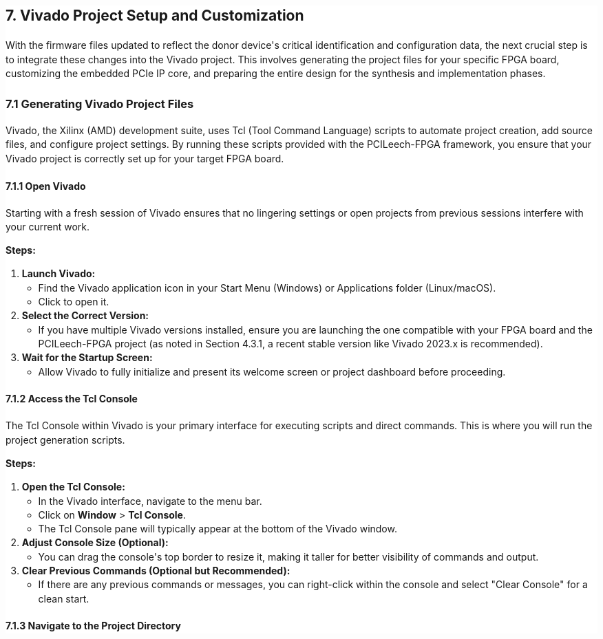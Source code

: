 
## **7. Vivado Project Setup and Customization**

With the firmware files updated to reflect the donor device's critical identification and configuration data, the next crucial step is to integrate these changes into the Vivado project. This involves generating the project files for your specific FPGA board, customizing the embedded PCIe IP core, and preparing the entire design for the synthesis and implementation phases.

### **7.1 Generating Vivado Project Files**

Vivado, the Xilinx (AMD) development suite, uses Tcl (Tool Command Language) scripts to automate project creation, add source files, and configure project settings. By running these scripts provided with the PCILeech-FPGA framework, you ensure that your Vivado project is correctly set up for your target FPGA board.

#### **7.1.1 Open Vivado**

Starting with a fresh session of Vivado ensures that no lingering settings or open projects from previous sessions interfere with your current work.

**Steps:**

1.  **Launch Vivado:**
    *   Find the Vivado application icon in your Start Menu (Windows) or Applications folder (Linux/macOS).
    *   Click to open it.
2.  **Select the Correct Version:**
    *   If you have multiple Vivado versions installed, ensure you are launching the one compatible with your FPGA board and the PCILeech-FPGA project (as noted in Section 4.3.1, a recent stable version like Vivado 2023.x is recommended).
3.  **Wait for the Startup Screen:**
    *   Allow Vivado to fully initialize and present its welcome screen or project dashboard before proceeding.

#### **7.1.2 Access the Tcl Console**

The Tcl Console within Vivado is your primary interface for executing scripts and direct commands. This is where you will run the project generation scripts.

**Steps:**

1.  **Open the Tcl Console:**
    *   In the Vivado interface, navigate to the menu bar.
    *   Click on **Window** > **Tcl Console**.
    *   The Tcl Console pane will typically appear at the bottom of the Vivado window.
2.  **Adjust Console Size (Optional):**
    *   You can drag the console's top border to resize it, making it taller for better visibility of commands and output.
3.  **Clear Previous Commands (Optional but Recommended):**
    *   If there are any previous commands or messages, you can right-click within the console and select "Clear Console" for a clean start.

#### **7.1.3 Navigate to the Project Directory**
